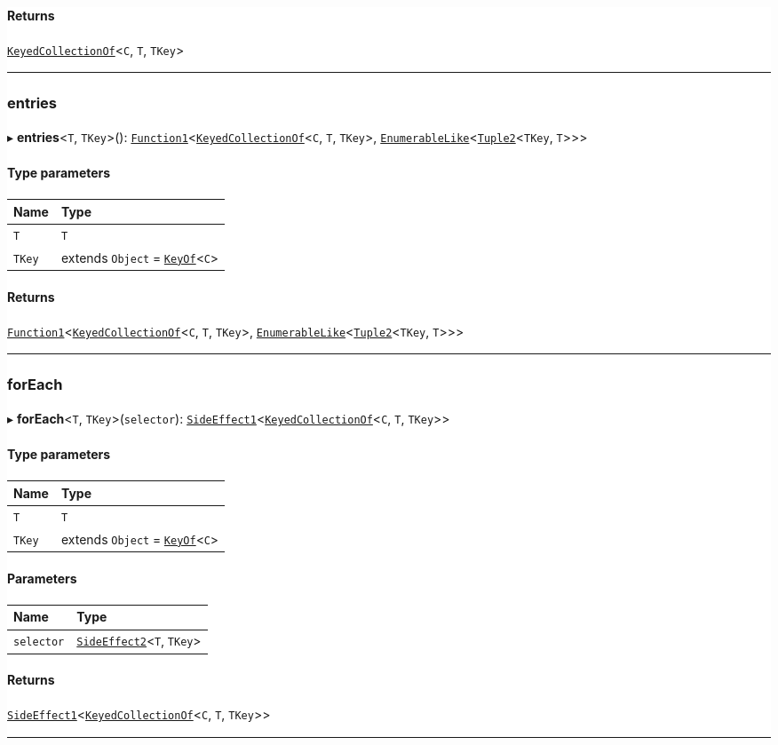 #### Returns

[`KeyedCollectionOf`](../modules/collections.md#keyedcollectionof)<`C`, `T`, `TKey`\>

___

### entries

▸ **entries**<`T`, `TKey`\>(): [`Function1`](../modules/functions.md#function1)<[`KeyedCollectionOf`](../modules/collections.md#keyedcollectionof)<`C`, `T`, `TKey`\>, [`EnumerableLike`](collections.EnumerableLike.md)<[`Tuple2`](../modules/functions.md#tuple2)<`TKey`, `T`\>\>\>

#### Type parameters

| Name | Type |
| :------ | :------ |
| `T` | `T` |
| `TKey` | extends `Object` = [`KeyOf`](../modules/collections.md#keyof)<`C`\> |

#### Returns

[`Function1`](../modules/functions.md#function1)<[`KeyedCollectionOf`](../modules/collections.md#keyedcollectionof)<`C`, `T`, `TKey`\>, [`EnumerableLike`](collections.EnumerableLike.md)<[`Tuple2`](../modules/functions.md#tuple2)<`TKey`, `T`\>\>\>

___

### forEach

▸ **forEach**<`T`, `TKey`\>(`selector`): [`SideEffect1`](../modules/functions.md#sideeffect1)<[`KeyedCollectionOf`](../modules/collections.md#keyedcollectionof)<`C`, `T`, `TKey`\>\>

#### Type parameters

| Name | Type |
| :------ | :------ |
| `T` | `T` |
| `TKey` | extends `Object` = [`KeyOf`](../modules/collections.md#keyof)<`C`\> |

#### Parameters

| Name | Type |
| :------ | :------ |
| `selector` | [`SideEffect2`](../modules/functions.md#sideeffect2)<`T`, `TKey`\> |

#### Returns

[`SideEffect1`](../modules/functions.md#sideeffect1)<[`KeyedCollectionOf`](../modules/collections.md#keyedcollectionof)<`C`, `T`, `TKey`\>\>

___
